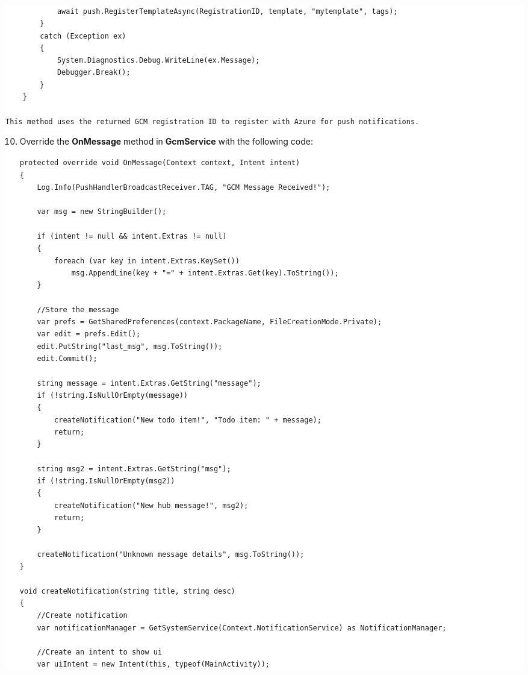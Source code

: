                 await push.RegisterTemplateAsync(RegistrationID, template, "mytemplate", tags);
            }
            catch (Exception ex)
            {
                System.Diagnostics.Debug.WriteLine(ex.Message);
                Debugger.Break();
            }
        }

	This method uses the returned GCM registration ID to register with Azure for push notifications.

10. Override the **OnMessage** method in **GcmService** with the following code:

        protected override void OnMessage(Context context, Intent intent)
        {
            Log.Info(PushHandlerBroadcastReceiver.TAG, "GCM Message Received!");

            var msg = new StringBuilder();

            if (intent != null && intent.Extras != null)
            {
                foreach (var key in intent.Extras.KeySet())
                    msg.AppendLine(key + "=" + intent.Extras.Get(key).ToString());
            }

            //Store the message
            var prefs = GetSharedPreferences(context.PackageName, FileCreationMode.Private);
            var edit = prefs.Edit();
            edit.PutString("last_msg", msg.ToString());
            edit.Commit();

            string message = intent.Extras.GetString("message");
            if (!string.IsNullOrEmpty(message))
            {
                createNotification("New todo item!", "Todo item: " + message);
                return;
            }

            string msg2 = intent.Extras.GetString("msg");
            if (!string.IsNullOrEmpty(msg2))
            {
                createNotification("New hub message!", msg2);
                return;
            }

            createNotification("Unknown message details", msg.ToString());
        }

        void createNotification(string title, string desc)
        {
            //Create notification
            var notificationManager = GetSystemService(Context.NotificationService) as NotificationManager;

            //Create an intent to show ui
            var uiIntent = new Intent(this, typeof(MainActivity));
